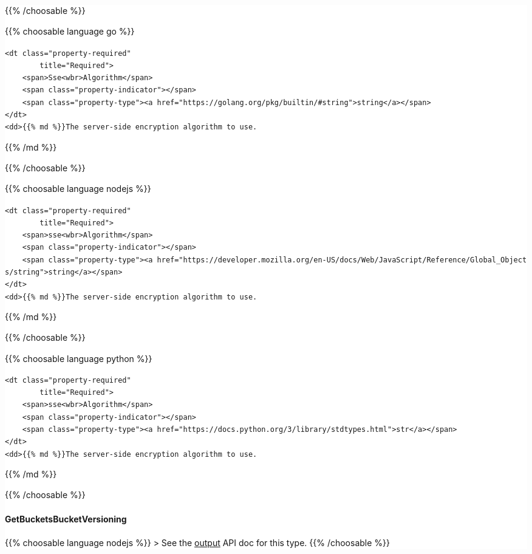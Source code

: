 </dl>
{{% /choosable %}}


{{% choosable language go %}}
<dl class="resources-properties">

    <dt class="property-required"
            title="Required">
        <span>Sse<wbr>Algorithm</span>
        <span class="property-indicator"></span>
        <span class="property-type"><a href="https://golang.org/pkg/builtin/#string">string</a></span>
    </dt>
    <dd>{{% md %}}The server-side encryption algorithm to use.
{{% /md %}}</dd>

</dl>
{{% /choosable %}}


{{% choosable language nodejs %}}
<dl class="resources-properties">

    <dt class="property-required"
            title="Required">
        <span>sse<wbr>Algorithm</span>
        <span class="property-indicator"></span>
        <span class="property-type"><a href="https://developer.mozilla.org/en-US/docs/Web/JavaScript/Reference/Global_Objects/string">string</a></span>
    </dt>
    <dd>{{% md %}}The server-side encryption algorithm to use.
{{% /md %}}</dd>

</dl>
{{% /choosable %}}


{{% choosable language python %}}
<dl class="resources-properties">

    <dt class="property-required"
            title="Required">
        <span>sse<wbr>Algorithm</span>
        <span class="property-indicator"></span>
        <span class="property-type"><a href="https://docs.python.org/3/library/stdtypes.html">str</a></span>
    </dt>
    <dd>{{% md %}}The server-side encryption algorithm to use.
{{% /md %}}</dd>

</dl>
{{% /choosable %}}





<h4 id="getbucketsbucketversioning">Get<wbr>Buckets<wbr>Bucket<wbr>Versioning</h4>
{{% choosable language nodejs %}}
> See the   <a href="/docs/reference/pkg/nodejs/pulumi/alicloud/types/output/#GetBucketsBucketVersioning">output</a> API doc for this type.
{{% /choosable %}}
